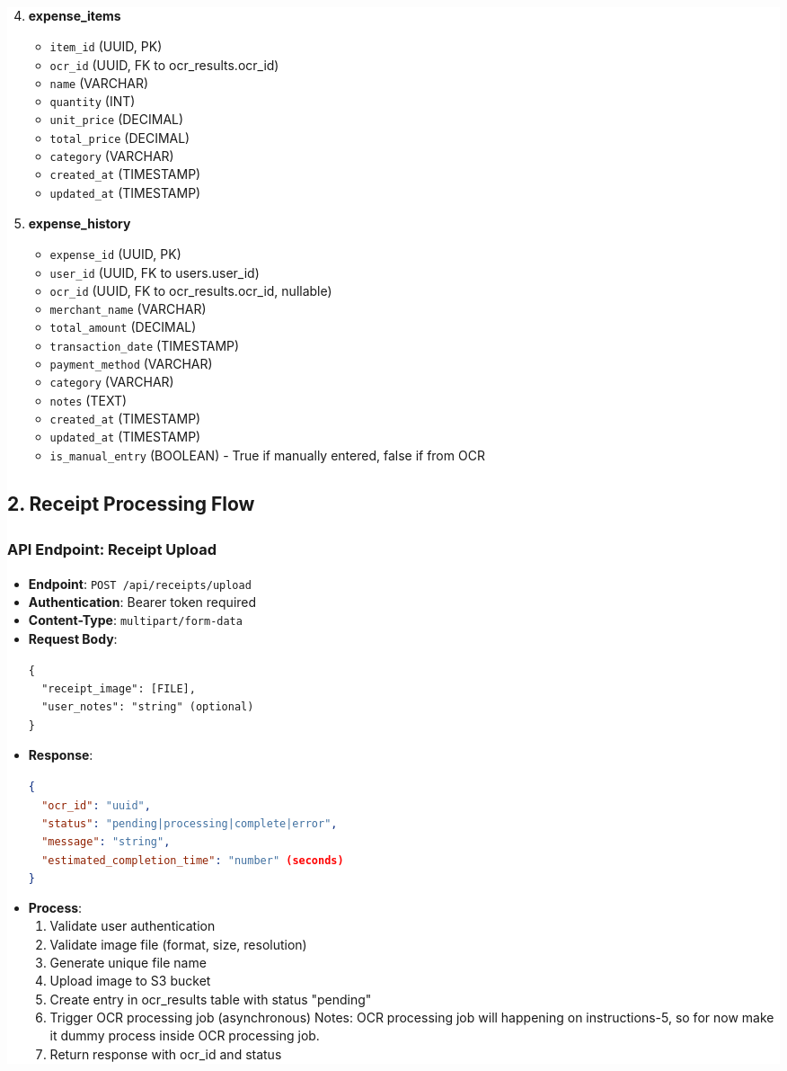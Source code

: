 4. **expense_items**
   - `item_id` (UUID, PK)
   - `ocr_id` (UUID, FK to ocr_results.ocr_id)
   - `name` (VARCHAR)
   - `quantity` (INT)
   - `unit_price` (DECIMAL)
   - `total_price` (DECIMAL)
   - `category` (VARCHAR)
   - `created_at` (TIMESTAMP)
   - `updated_at` (TIMESTAMP)

5. **expense_history**
   - `expense_id` (UUID, PK)
   - `user_id` (UUID, FK to users.user_id)
   - `ocr_id` (UUID, FK to ocr_results.ocr_id, nullable)
   - `merchant_name` (VARCHAR)
   - `total_amount` (DECIMAL)
   - `transaction_date` (TIMESTAMP)
   - `payment_method` (VARCHAR)
   - `category` (VARCHAR)
   - `notes` (TEXT)
   - `created_at` (TIMESTAMP)
   - `updated_at` (TIMESTAMP)
   - `is_manual_entry` (BOOLEAN) - True if manually entered, false if from OCR

## 2. Receipt Processing Flow

### API Endpoint: Receipt Upload
- **Endpoint**: `POST /api/receipts/upload`
- **Authentication**: Bearer token required
- **Content-Type**: `multipart/form-data`
- **Request Body**:
  ```
  {
    "receipt_image": [FILE],
    "user_notes": "string" (optional)
  }
  ```
- **Response**:
  ```json
  {
    "ocr_id": "uuid",
    "status": "pending|processing|complete|error",
    "message": "string",
    "estimated_completion_time": "number" (seconds)
  }
  ```
- **Process**:
  1. Validate user authentication
  2. Validate image file (format, size, resolution)
  3. Generate unique file name
  4. Upload image to S3 bucket
  5. Create entry in ocr_results table with status "pending"
  6. Trigger OCR processing job (asynchronous)
   Notes: OCR processing job will happening on instructions-5, so for now make it dummy process inside OCR processing job.
  7. Return response with ocr_id and status
  
